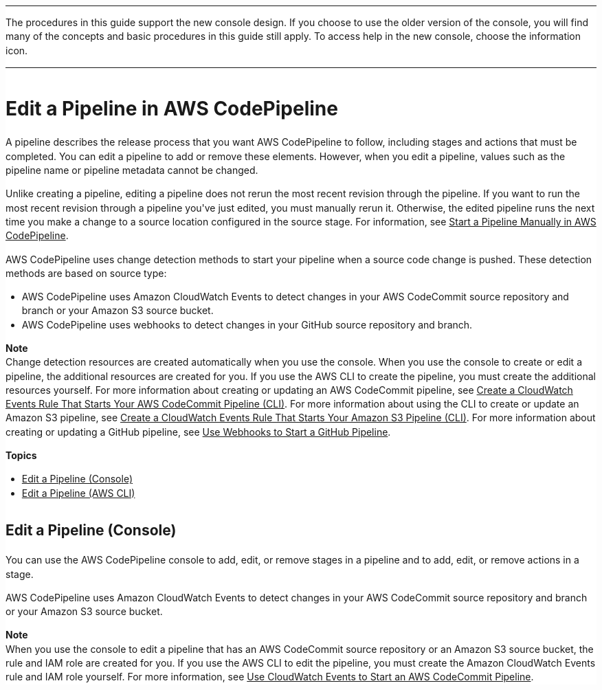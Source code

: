 --------

The procedures in this guide support the new console design\. If you choose to use the older version of the console, you will find many of the concepts and basic procedures in this guide still apply\. To access help in the new console, choose the information icon\.

--------

# Edit a Pipeline in AWS CodePipeline<a name="pipelines-edit"></a>

A pipeline describes the release process that you want AWS CodePipeline to follow, including stages and actions that must be completed\. You can edit a pipeline to add or remove these elements\. However, when you edit a pipeline, values such as the pipeline name or pipeline metadata cannot be changed\.

Unlike creating a pipeline, editing a pipeline does not rerun the most recent revision through the pipeline\. If you want to run the most recent revision through a pipeline you've just edited, you must manually rerun it\. Otherwise, the edited pipeline runs the next time you make a change to a source location configured in the source stage\. For information, see [Start a Pipeline Manually in AWS CodePipeline](pipelines-rerun-manually.md)\.

AWS CodePipeline uses change detection methods to start your pipeline when a source code change is pushed\. These detection methods are based on source type: 
+ AWS CodePipeline uses Amazon CloudWatch Events to detect changes in your AWS CodeCommit source repository and branch or your Amazon S3 source bucket\.
+ AWS CodePipeline uses webhooks to detect changes in your GitHub source repository and branch\.

**Note**  
Change detection resources are created automatically when you use the console\. When you use the console to create or edit a pipeline, the additional resources are created for you\. If you use the AWS CLI to create the pipeline, you must create the additional resources yourself\. For more information about creating or updating an AWS CodeCommit pipeline, see [Create a CloudWatch Events Rule That Starts Your AWS CodeCommit Pipeline \(CLI\)](pipelines-trigger-source-repo-changes-cli.md)\. For more information about using the CLI to create or update an Amazon S3 pipeline, see [Create a CloudWatch Events Rule That Starts Your Amazon S3 Pipeline \(CLI\)](create-cloudtrail-S3-source-cli.md)\. For more information about creating or updating a GitHub pipeline, see [Use Webhooks to Start a GitHub Pipeline](pipelines-webhooks.md)\.

**Topics**
+ [Edit a Pipeline \(Console\)](#pipelines-edit-console)
+ [Edit a Pipeline \(AWS CLI\)](#pipelines-edit-cli)

## Edit a Pipeline \(Console\)<a name="pipelines-edit-console"></a>

You can use the AWS CodePipeline console to add, edit, or remove stages in a pipeline and to add, edit, or remove actions in a stage\.

AWS CodePipeline uses Amazon CloudWatch Events to detect changes in your AWS CodeCommit source repository and branch or your Amazon S3 source bucket\.

**Note**  
When you use the console to edit a pipeline that has an AWS CodeCommit source repository or an Amazon S3 source bucket, the rule and IAM role are created for you\. If you use the AWS CLI to edit the pipeline, you must create the Amazon CloudWatch Events rule and IAM role yourself\. For more information, see [ Use CloudWatch Events to Start an AWS CodeCommit Pipeline](triggering.md)\.
